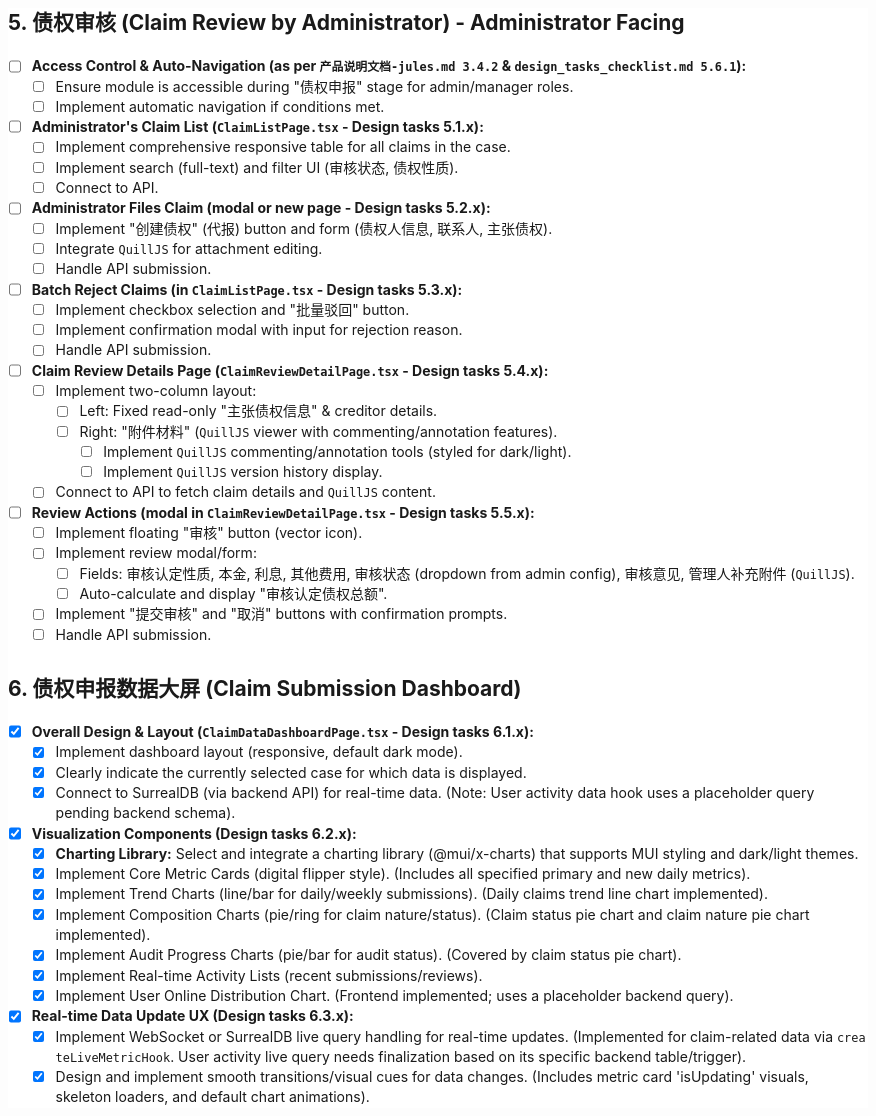 ## 5. 债权审核 (Claim Review by Administrator) - Administrator Facing

- [ ] **Access Control & Auto-Navigation (as per `产品说明文档-jules.md 3.4.2` & `design_tasks_checklist.md 5.6.1`):**
    - [ ] Ensure module is accessible during "债权申报" stage for admin/manager roles.
    - [ ] Implement automatic navigation if conditions met.
- [ ] **Administrator's Claim List (`ClaimListPage.tsx` - Design tasks 5.1.x):**
    - [ ] Implement comprehensive responsive table for all claims in the case.
    - [ ] Implement search (full-text) and filter UI (审核状态, 债权性质).
    - [ ] Connect to API.
- [ ] **Administrator Files Claim (modal or new page - Design tasks 5.2.x):**
    - [ ] Implement "创建债权" (代报) button and form (债权人信息, 联系人, 主张债权).
    - [ ] Integrate `QuillJS` for attachment editing.
    - [ ] Handle API submission.
- [ ] **Batch Reject Claims (in `ClaimListPage.tsx` - Design tasks 5.3.x):**
    - [ ] Implement checkbox selection and "批量驳回" button.
    - [ ] Implement confirmation modal with input for rejection reason.
    - [ ] Handle API submission.
- [ ] **Claim Review Details Page (`ClaimReviewDetailPage.tsx` - Design tasks 5.4.x):**
    - [ ] Implement two-column layout:
        - [ ] Left: Fixed read-only "主张债权信息" & creditor details.
        - [ ] Right: "附件材料" (`QuillJS` viewer with commenting/annotation features).
            - [ ] Implement `QuillJS` commenting/annotation tools (styled for dark/light).
            - [ ] Implement `QuillJS` version history display.
    - [ ] Connect to API to fetch claim details and `QuillJS` content.
- [ ] **Review Actions (modal in `ClaimReviewDetailPage.tsx` - Design tasks 5.5.x):**
    - [ ] Implement floating "审核" button (vector icon).
    - [ ] Implement review modal/form:
        - [ ] Fields: 审核认定性质, 本金, 利息, 其他费用, 审核状态 (dropdown from admin config), 审核意见, 管理人补充附件 (`QuillJS`).
        - [ ] Auto-calculate and display "审核认定债权总额".
    - [ ] Implement "提交审核" and "取消" buttons with confirmation prompts.
    - [ ] Handle API submission.

## 6. 债权申报数据大屏 (Claim Submission Dashboard)

- [x] **Overall Design & Layout (`ClaimDataDashboardPage.tsx` - Design tasks 6.1.x):**
    - [x] Implement dashboard layout (responsive, default dark mode).
    - [x] Clearly indicate the currently selected case for which data is displayed.
    - [x] Connect to SurrealDB (via backend API) for real-time data. (Note: User activity data hook uses a placeholder query pending backend schema).
- [x] **Visualization Components (Design tasks 6.2.x):**
    - [x] **Charting Library:** Select and integrate a charting library (@mui/x-charts) that supports MUI styling and dark/light themes.
    - [x] Implement Core Metric Cards (digital flipper style). (Includes all specified primary and new daily metrics).
    - [x] Implement Trend Charts (line/bar for daily/weekly submissions). (Daily claims trend line chart implemented).
    - [x] Implement Composition Charts (pie/ring for claim nature/status). (Claim status pie chart and claim nature pie chart implemented).
    - [x] Implement Audit Progress Charts (pie/bar for audit status). (Covered by claim status pie chart).
    - [x] Implement Real-time Activity Lists (recent submissions/reviews).
    - [x] Implement User Online Distribution Chart. (Frontend implemented; uses a placeholder backend query).
- [x] **Real-time Data Update UX (Design tasks 6.3.x):**
    - [x] Implement WebSocket or SurrealDB live query handling for real-time updates. (Implemented for claim-related data via `createLiveMetricHook`. User activity live query needs finalization based on its specific backend table/trigger).
    - [x] Design and implement smooth transitions/visual cues for data changes. (Includes metric card 'isUpdating' visuals, skeleton loaders, and default chart animations).
